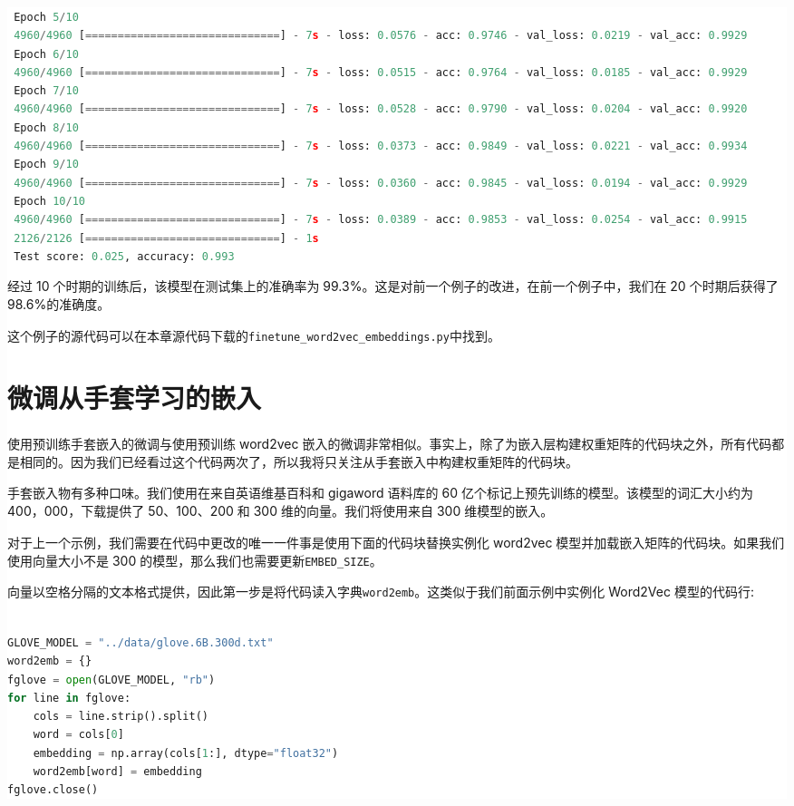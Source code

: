 ```py
 Epoch 5/10
 4960/4960 [==============================] - 7s - loss: 0.0576 - acc: 0.9746 - val_loss: 0.0219 - val_acc: 0.9929
 Epoch 6/10
 4960/4960 [==============================] - 7s - loss: 0.0515 - acc: 0.9764 - val_loss: 0.0185 - val_acc: 0.9929
 Epoch 7/10
 4960/4960 [==============================] - 7s - loss: 0.0528 - acc: 0.9790 - val_loss: 0.0204 - val_acc: 0.9920
 Epoch 8/10
 4960/4960 [==============================] - 7s - loss: 0.0373 - acc: 0.9849 - val_loss: 0.0221 - val_acc: 0.9934
 Epoch 9/10
 4960/4960 [==============================] - 7s - loss: 0.0360 - acc: 0.9845 - val_loss: 0.0194 - val_acc: 0.9929
 Epoch 10/10
 4960/4960 [==============================] - 7s - loss: 0.0389 - acc: 0.9853 - val_loss: 0.0254 - val_acc: 0.9915
 2126/2126 [==============================] - 1s
 Test score: 0.025, accuracy: 0.993

```

经过 10 个时期的训练后，该模型在测试集上的准确率为 99.3%。这是对前一个例子的改进，在前一个例子中，我们在 20 个时期后获得了 98.6%的准确度。

这个例子的源代码可以在本章源代码下载的`finetune_word2vec_embeddings.py`中找到。



# 微调从手套学习的嵌入

使用预训练手套嵌入的微调与使用预训练 word2vec 嵌入的微调非常相似。事实上，除了为嵌入层构建权重矩阵的代码块之外，所有代码都是相同的。因为我们已经看过这个代码两次了，所以我将只关注从手套嵌入中构建权重矩阵的代码块。

手套嵌入物有多种口味。我们使用在来自英语维基百科和 gigaword 语料库的 60 亿个标记上预先训练的模型。该模型的词汇大小约为 400，000，下载提供了 50、100、200 和 300 维的向量。我们将使用来自 300 维模型的嵌入。

对于上一个示例，我们需要在代码中更改的唯一一件事是使用下面的代码块替换实例化 word2vec 模型并加载嵌入矩阵的代码块。如果我们使用向量大小不是 300 的模型，那么我们也需要更新`EMBED_SIZE`。

向量以空格分隔的文本格式提供，因此第一步是将代码读入字典`word2emb`。这类似于我们前面示例中实例化 Word2Vec 模型的代码行:

```py

GLOVE_MODEL = "../data/glove.6B.300d.txt"
word2emb = {}
fglove = open(GLOVE_MODEL, "rb")
for line in fglove:
    cols = line.strip().split()
    word = cols[0]
    embedding = np.array(cols[1:], dtype="float32")
    word2emb[word] = embedding
fglove.close()

```

